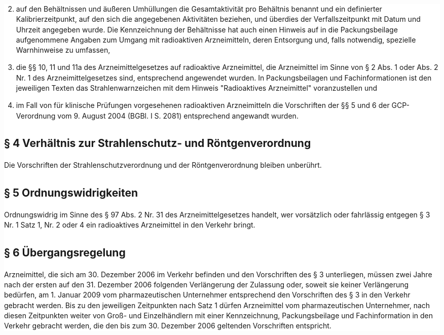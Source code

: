 
2.  auf den Behältnissen und äußeren Umhüllungen die Gesamtaktivität pro
    Behältnis benannt und ein definierter Kalibrierzeitpunkt, auf den sich
    die angegebenen Aktivitäten beziehen, und überdies der
    Verfallszeitpunkt mit Datum und Uhrzeit angegeben wurde. Die
    Kennzeichnung der Behältnisse hat auch einen Hinweis auf in die
    Packungsbeilage aufgenommene Angaben zum Umgang mit radioaktiven
    Arzneimitteln, deren Entsorgung und, falls notwendig, spezielle
    Warnhinweise zu umfassen,


3.  die §§ 10, 11 und 11a des Arzneimittelgesetzes auf radioaktive
    Arzneimittel, die Arzneimittel im Sinne von § 2 Abs. 1 oder Abs. 2 Nr.
    1 des Arzneimittelgesetzes sind, entsprechend angewendet wurden. In
    Packungsbeilagen und Fachinformationen ist den jeweiligen Texten das
    Strahlenwarnzeichen mit dem Hinweis "Radioaktives Arzneimittel"
    voranzustellen und


4.  im Fall von für klinische Prüfungen vorgesehenen radioaktiven
    Arzneimitteln die Vorschriften der §§ 5 und 6 der GCP-Verordnung vom
    9\. August 2004 (BGBl. I S. 2081) entsprechend angewandt wurden.





## § 4 Verhältnis zur Strahlenschutz- und Röntgenverordnung

Die Vorschriften der Strahlenschutzverordnung und der
Röntgenverordnung bleiben unberührt.


## § 5 Ordnungswidrigkeiten

Ordnungswidrig im Sinne des § 97 Abs. 2 Nr. 31 des
Arzneimittelgesetzes handelt, wer vorsätzlich oder fahrlässig entgegen
§ 3 Nr. 1 Satz 1, Nr. 2 oder 4 ein radioaktives Arzneimittel in den
Verkehr bringt.


## § 6 Übergangsregelung

Arzneimittel, die sich am 30. Dezember 2006 im Verkehr befinden und
den Vorschriften des § 3 unterliegen, müssen zwei Jahre nach der
ersten auf den 31. Dezember 2006 folgenden Verlängerung der Zulassung
oder, soweit sie keiner Verlängerung bedürfen, am 1. Januar 2009 vom
pharmazeutischen Unternehmer entsprechend den Vorschriften des § 3 in
den Verkehr gebracht werden. Bis zu den jeweiligen Zeitpunkten nach
Satz 1 dürfen Arzneimittel vom pharmazeutischen Unternehmer, nach
diesen Zeitpunkten weiter von Groß- und  Einzelhändlern mit einer
Kennzeichnung, Packungsbeilage und Fachinformation in den Verkehr
gebracht werden, die den bis zum 30. Dezember 2006 geltenden
Vorschriften entspricht.

